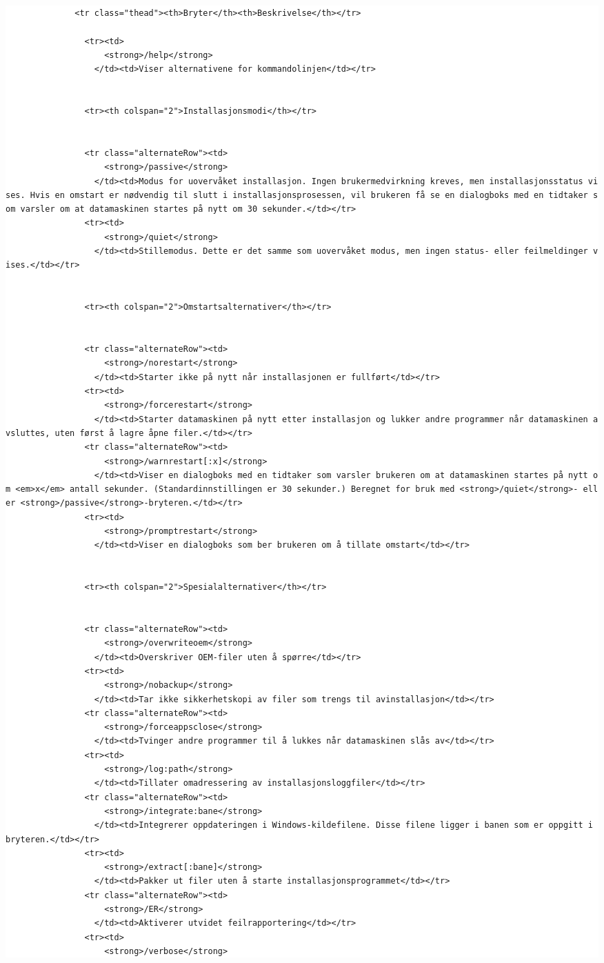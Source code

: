                   <tr class="thead"><th>Bryter</th><th>Beskrivelse</th></tr>
                  
                    <tr><td>
                        <strong>/help</strong>
                      </td><td>Viser alternativene for kommandolinjen</td></tr>
                  
                  
                    <tr><th colspan="2">Installasjonsmodi</th></tr>
                  
                  
                    <tr class="alternateRow"><td>
                        <strong>/passive</strong>
                      </td><td>Modus for uovervåket installasjon. Ingen brukermedvirkning kreves, men installasjonsstatus vises. Hvis en omstart er nødvendig til slutt i installasjonsprosessen, vil brukeren få se en dialogboks med en tidtaker som varsler om at datamaskinen startes på nytt om 30 sekunder.</td></tr>
                    <tr><td>
                        <strong>/quiet</strong>
                      </td><td>Stillemodus. Dette er det samme som uovervåket modus, men ingen status- eller feilmeldinger vises.</td></tr>
                  
                  
                    <tr><th colspan="2">Omstartsalternativer</th></tr>
                  
                  
                    <tr class="alternateRow"><td>
                        <strong>/norestart</strong>
                      </td><td>Starter ikke på nytt når installasjonen er fullført</td></tr>
                    <tr><td>
                        <strong>/forcerestart</strong>
                      </td><td>Starter datamaskinen på nytt etter installasjon og lukker andre programmer når datamaskinen avsluttes, uten først å lagre åpne filer.</td></tr>
                    <tr class="alternateRow"><td>
                        <strong>/warnrestart[:x]</strong>
                      </td><td>Viser en dialogboks med en tidtaker som varsler brukeren om at datamaskinen startes på nytt om <em>x</em> antall sekunder. (Standardinnstillingen er 30 sekunder.) Beregnet for bruk med <strong>/quiet</strong>- eller <strong>/passive</strong>-bryteren.</td></tr>
                    <tr><td>
                        <strong>/promptrestart</strong>
                      </td><td>Viser en dialogboks som ber brukeren om å tillate omstart</td></tr>
                  
                  
                    <tr><th colspan="2">Spesialalternativer</th></tr>
                  
                  
                    <tr class="alternateRow"><td>
                        <strong>/overwriteoem</strong>
                      </td><td>Overskriver OEM-filer uten å spørre</td></tr>
                    <tr><td>
                        <strong>/nobackup</strong>
                      </td><td>Tar ikke sikkerhetskopi av filer som trengs til avinstallasjon</td></tr>
                    <tr class="alternateRow"><td>
                        <strong>/forceappsclose</strong>
                      </td><td>Tvinger andre programmer til å lukkes når datamaskinen slås av</td></tr>
                    <tr><td>
                        <strong>/log:path</strong>
                      </td><td>Tillater omadressering av installasjonsloggfiler</td></tr>
                    <tr class="alternateRow"><td>
                        <strong>/integrate:bane</strong>
                      </td><td>Integrerer oppdateringen i Windows-kildefilene. Disse filene ligger i banen som er oppgitt i bryteren.</td></tr>
                    <tr><td>
                        <strong>/extract[:bane]</strong>
                      </td><td>Pakker ut filer uten å starte installasjonsprogrammet</td></tr>
                    <tr class="alternateRow"><td>
                        <strong>/ER</strong>
                      </td><td>Aktiverer utvidet feilrapportering</td></tr>
                    <tr><td>
                        <strong>/verbose</strong>